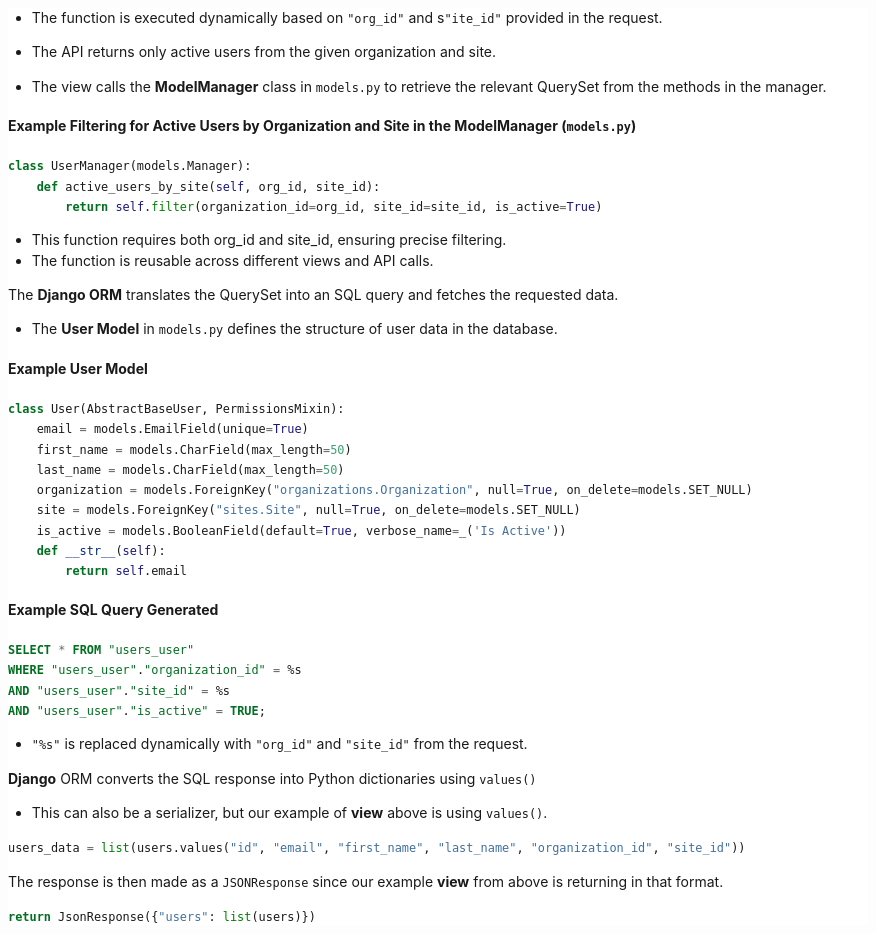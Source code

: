 - The function is executed dynamically based on `"org_id"` and s`"ite_id"` provided in the request.
- The API returns only active users from the given organization and site.

- The view calls the **ModelManager** class in `models.py` to retrieve the relevant QuerySet from the methods in the manager.

#### Example Filtering for Active Users by Organization and Site in the ModelManager (`models.py`)

```python
class UserManager(models.Manager):
    def active_users_by_site(self, org_id, site_id):
        return self.filter(organization_id=org_id, site_id=site_id, is_active=True)
```
- This function requires both org_id and site_id, ensuring precise filtering.
- The function is reusable across different views and API calls.

The **Django ORM** translates the QuerySet into an SQL query and fetches the requested data.

- The **User Model** in `models.py` defines the structure of user data in the database.

#### Example User Model
``` Python
class User(AbstractBaseUser, PermissionsMixin):
    email = models.EmailField(unique=True)
    first_name = models.CharField(max_length=50)
    last_name = models.CharField(max_length=50)
    organization = models.ForeignKey("organizations.Organization", null=True, on_delete=models.SET_NULL)
    site = models.ForeignKey("sites.Site", null=True, on_delete=models.SET_NULL)
    is_active = models.BooleanField(default=True, verbose_name=_('Is Active'))
    def __str__(self):
        return self.email
```

#### Example SQL Query Generated
```SQL
SELECT * FROM "users_user"
WHERE "users_user"."organization_id" = %s
AND "users_user"."site_id" = %s
AND "users_user"."is_active" = TRUE;
```
- `"%s"` is replaced dynamically with `"org_id"` and `"site_id"` from the request.

**Django** ORM converts the SQL response into Python dictionaries using `values()`

- This can also be a serializer, but our example of **view** above is using `values()`.

```Python
users_data = list(users.values("id", "email", "first_name", "last_name", "organization_id", "site_id"))
```

The response is then made as a `JSONResponse` since our example **view** from above is returning in that format.

```Python
return JsonResponse({"users": list(users)})
```
